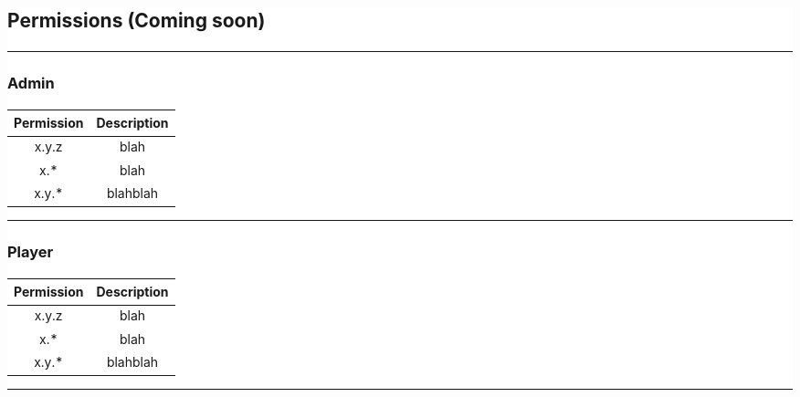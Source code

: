 
## Permissions (Coming soon)
---
### Admin
| Permission | Description |
| :-------------: | :-------------: |
| x.y.z		| blah			|
| x.*		| blah			|
| x.y.*		| blahblah		|
---
### Player

| Permission | Description |
| :-------------: | :-------------: |
| x.y.z		| blah			|
| x.*		| blah			|
| x.y.*		| blahblah		|
---
